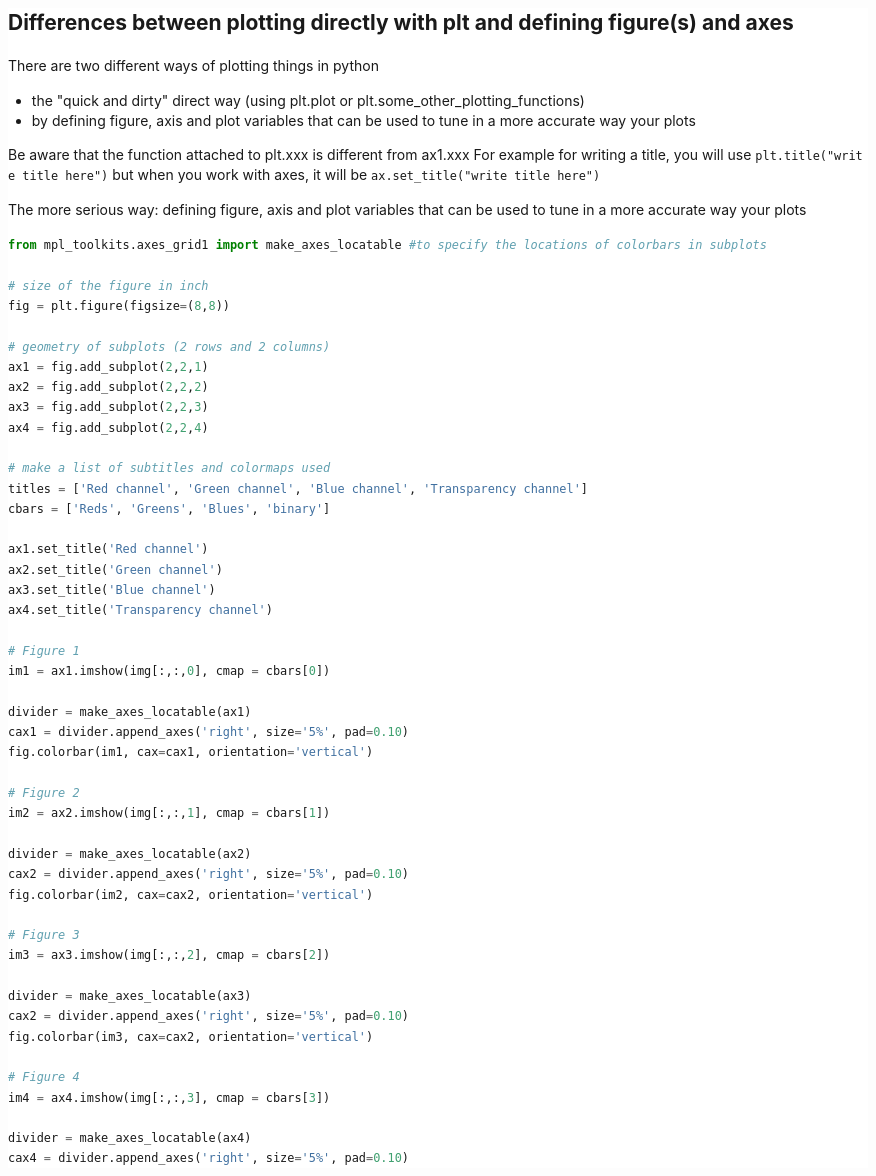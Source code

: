 
## Differences between plotting directly with plt and defining figure(s) and axes

There are two different ways of plotting things in python
- the "quick and dirty" direct way (using plt.plot or plt.some_other_plotting_functions)
- by defining figure, axis and plot variables that can be used to tune in a more accurate way your plots

Be aware that the function attached to plt.xxx is different from ax1.xxx
For example for writing a title, you will use ```plt.title("write title here")``` but when you work with axes, it will be ```ax.set_title("write title here")```

The more serious way: defining figure, axis and plot variables that can be used to tune in a more accurate way your plots


```python
from mpl_toolkits.axes_grid1 import make_axes_locatable #to specify the locations of colorbars in subplots

# size of the figure in inch
fig = plt.figure(figsize=(8,8))

# geometry of subplots (2 rows and 2 columns)
ax1 = fig.add_subplot(2,2,1)
ax2 = fig.add_subplot(2,2,2)
ax3 = fig.add_subplot(2,2,3)
ax4 = fig.add_subplot(2,2,4)

# make a list of subtitles and colormaps used
titles = ['Red channel', 'Green channel', 'Blue channel', 'Transparency channel']
cbars = ['Reds', 'Greens', 'Blues', 'binary']

ax1.set_title('Red channel')
ax2.set_title('Green channel')
ax3.set_title('Blue channel')
ax4.set_title('Transparency channel')

# Figure 1
im1 = ax1.imshow(img[:,:,0], cmap = cbars[0])

divider = make_axes_locatable(ax1)
cax1 = divider.append_axes('right', size='5%', pad=0.10)
fig.colorbar(im1, cax=cax1, orientation='vertical')

# Figure 2
im2 = ax2.imshow(img[:,:,1], cmap = cbars[1])

divider = make_axes_locatable(ax2)
cax2 = divider.append_axes('right', size='5%', pad=0.10)
fig.colorbar(im2, cax=cax2, orientation='vertical')

# Figure 3
im3 = ax3.imshow(img[:,:,2], cmap = cbars[2])

divider = make_axes_locatable(ax3)
cax2 = divider.append_axes('right', size='5%', pad=0.10)
fig.colorbar(im3, cax=cax2, orientation='vertical')

# Figure 4
im4 = ax4.imshow(img[:,:,3], cmap = cbars[3])

divider = make_axes_locatable(ax4)
cax4 = divider.append_axes('right', size='5%', pad=0.10)
```